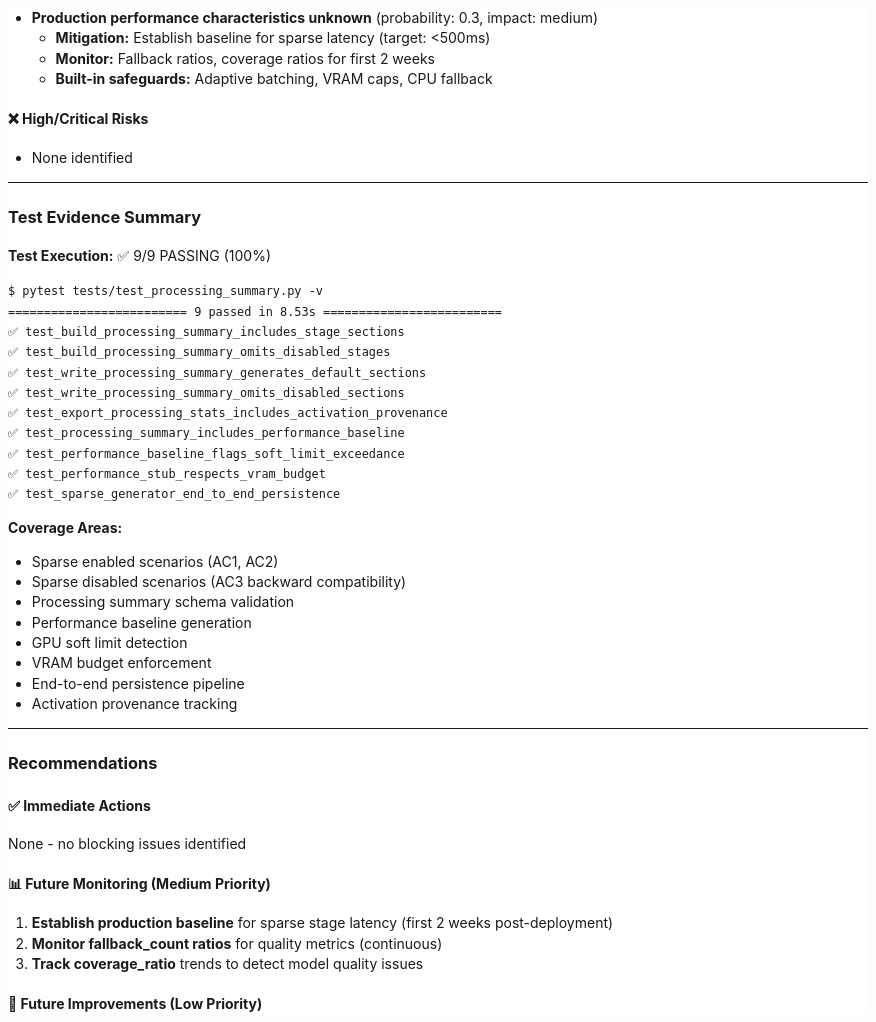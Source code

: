 - **Production performance characteristics unknown** (probability: 0.3, impact: medium)
  - **Mitigation:** Establish baseline for sparse latency (target: <500ms)
  - **Monitor:** Fallback ratios, coverage ratios for first 2 weeks
  - **Built-in safeguards:** Adaptive batching, VRAM caps, CPU fallback

#### ❌ High/Critical Risks

- None identified

---

### Test Evidence Summary

**Test Execution:** ✅ 9/9 PASSING (100%)

```
$ pytest tests/test_processing_summary.py -v
========================= 9 passed in 8.53s =========================
✅ test_build_processing_summary_includes_stage_sections
✅ test_build_processing_summary_omits_disabled_stages
✅ test_write_processing_summary_generates_default_sections
✅ test_write_processing_summary_omits_disabled_sections
✅ test_export_processing_stats_includes_activation_provenance
✅ test_processing_summary_includes_performance_baseline
✅ test_performance_baseline_flags_soft_limit_exceedance
✅ test_performance_stub_respects_vram_budget
✅ test_sparse_generator_end_to_end_persistence
```

**Coverage Areas:**

- Sparse enabled scenarios (AC1, AC2)
- Sparse disabled scenarios (AC3 backward compatibility)
- Processing summary schema validation
- Performance baseline generation
- GPU soft limit detection
- VRAM budget enforcement
- End-to-end persistence pipeline
- Activation provenance tracking

---

### Recommendations

#### ✅ Immediate Actions

None - no blocking issues identified

#### 📊 Future Monitoring (Medium Priority)

1. **Establish production baseline** for sparse stage latency (first 2 weeks post-deployment)
2. **Monitor fallback_count ratios** for quality metrics (continuous)
3. **Track coverage_ratio** trends to detect model quality issues

#### 🔧 Future Improvements (Low Priority)
